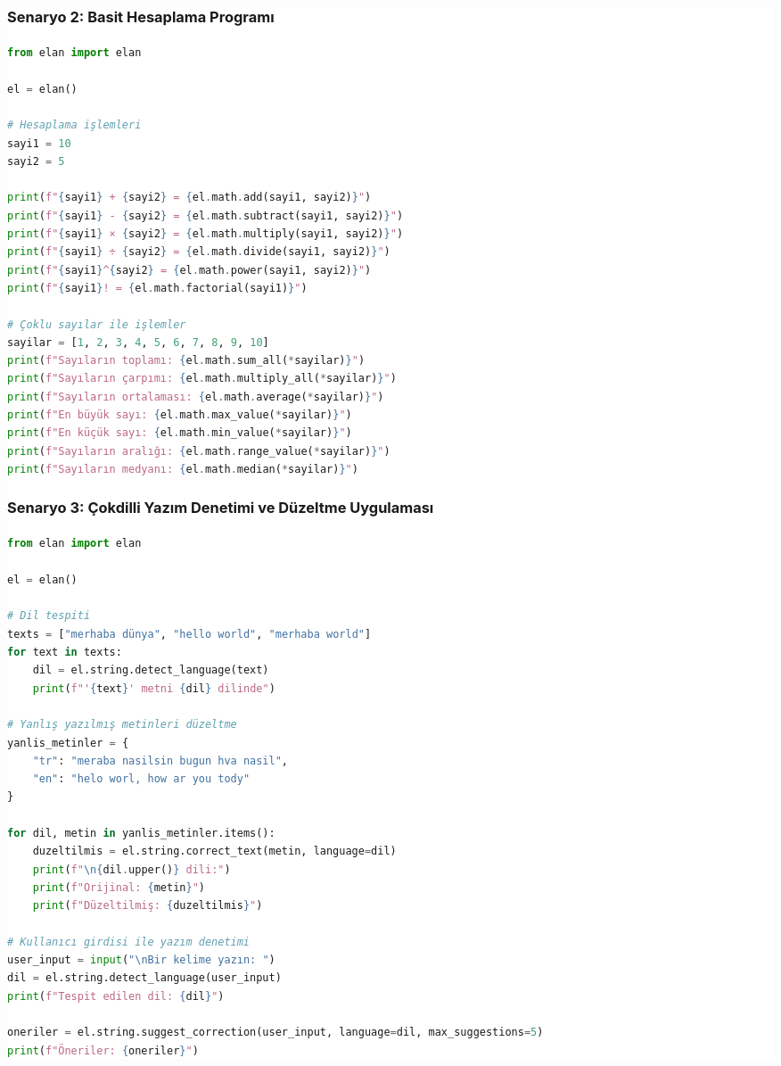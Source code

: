 ### Senaryo 2: Basit Hesaplama Programı

```python
from elan import elan

el = elan()

# Hesaplama işlemleri
sayi1 = 10
sayi2 = 5

print(f"{sayi1} + {sayi2} = {el.math.add(sayi1, sayi2)}")
print(f"{sayi1} - {sayi2} = {el.math.subtract(sayi1, sayi2)}")
print(f"{sayi1} × {sayi2} = {el.math.multiply(sayi1, sayi2)}")
print(f"{sayi1} ÷ {sayi2} = {el.math.divide(sayi1, sayi2)}")
print(f"{sayi1}^{sayi2} = {el.math.power(sayi1, sayi2)}")
print(f"{sayi1}! = {el.math.factorial(sayi1)}")

# Çoklu sayılar ile işlemler
sayilar = [1, 2, 3, 4, 5, 6, 7, 8, 9, 10]
print(f"Sayıların toplamı: {el.math.sum_all(*sayilar)}")
print(f"Sayıların çarpımı: {el.math.multiply_all(*sayilar)}")
print(f"Sayıların ortalaması: {el.math.average(*sayilar)}")
print(f"En büyük sayı: {el.math.max_value(*sayilar)}")
print(f"En küçük sayı: {el.math.min_value(*sayilar)}")
print(f"Sayıların aralığı: {el.math.range_value(*sayilar)}")
print(f"Sayıların medyanı: {el.math.median(*sayilar)}")
```

### Senaryo 3: Çokdilli Yazım Denetimi ve Düzeltme Uygulaması

```python
from elan import elan

el = elan()

# Dil tespiti
texts = ["merhaba dünya", "hello world", "merhaba world"]
for text in texts:
    dil = el.string.detect_language(text)
    print(f"'{text}' metni {dil} dilinde")

# Yanlış yazılmış metinleri düzeltme
yanlis_metinler = {
    "tr": "meraba nasilsin bugun hva nasil",
    "en": "helo worl, how ar you tody"
}

for dil, metin in yanlis_metinler.items():
    duzeltilmis = el.string.correct_text(metin, language=dil)
    print(f"\n{dil.upper()} dili:")
    print(f"Orijinal: {metin}")
    print(f"Düzeltilmiş: {duzeltilmis}")

# Kullanıcı girdisi ile yazım denetimi
user_input = input("\nBir kelime yazın: ")
dil = el.string.detect_language(user_input)
print(f"Tespit edilen dil: {dil}")

oneriler = el.string.suggest_correction(user_input, language=dil, max_suggestions=5)
print(f"Öneriler: {oneriler}")
```
